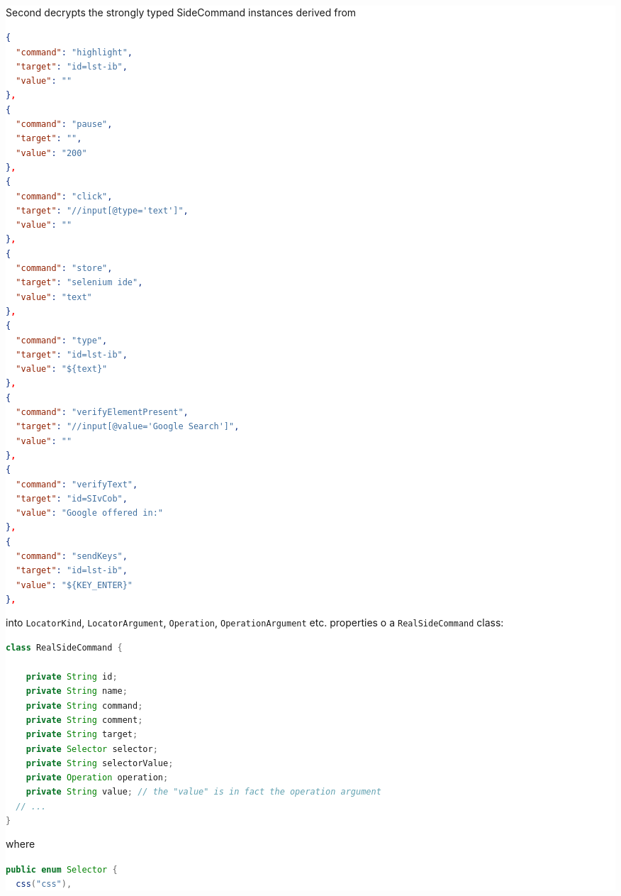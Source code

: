 Second decrypts the strongly typed SideCommand instances derived from
```json
{
  "command": "highlight",
  "target": "id=lst-ib",
  "value": ""
},
{
  "command": "pause",
  "target": "",
  "value": "200"
},
{
  "command": "click",
  "target": "//input[@type='text']",
  "value": ""
},
{
  "command": "store",
  "target": "selenium ide",
  "value": "text"
},
{
  "command": "type",
  "target": "id=lst-ib",
  "value": "${text}"
},
{
  "command": "verifyElementPresent",
  "target": "//input[@value='Google Search']",
  "value": ""
},
{
  "command": "verifyText",
  "target": "id=SIvCob",
  "value": "Google offered in:"
},
{
  "command": "sendKeys",
  "target": "id=lst-ib",
  "value": "${KEY_ENTER}"
},

```
into `LocatorKind`, `LocatorArgument`, `Operation`, `OperationArgument` etc. properties o a `RealSideCommand` class:
```java
class RealSideCommand {

	private String id;
	private String name;
	private String command;
	private String comment;
	private String target;
	private Selector selector;
	private String selectorValue;
	private Operation operation;
	private String value; // the "value" is in fact the operation argument
  // ...
}
```
where
```java
public enum Selector {
  css("css"),
```